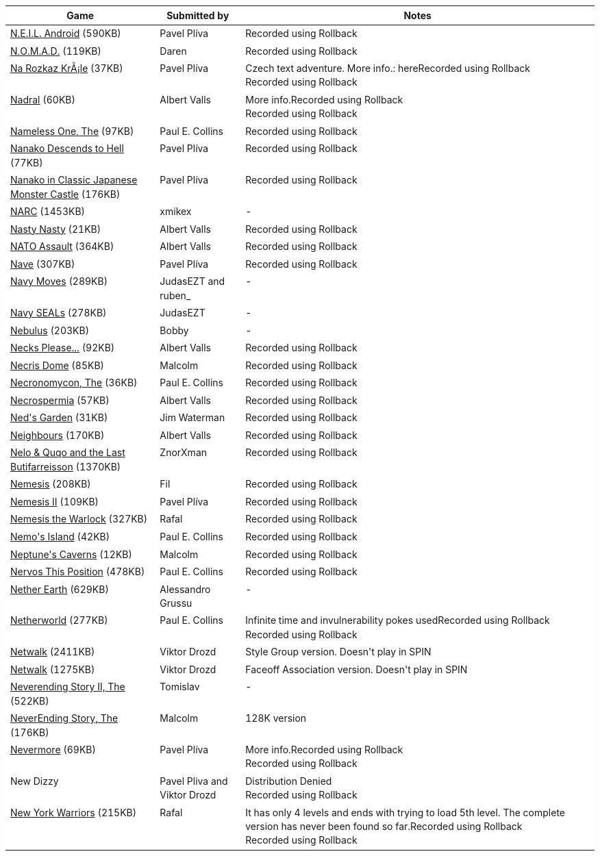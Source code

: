 | Game | Submitted by | Notes |
|------|-------------|--------|
| [N.E.I.L. Android](neilandroid.rzx) (590KB) | Pavel Plíva | Recorded using Rollback |
| [N.O.M.A.D.](nomad.rzx) (119KB) | Daren | Recorded using Rollback |
| [Na Rozkaz KrÃ¡le](narozkazkrale.rzx) (37KB) | Pavel Plíva | Czech text adventure. More info.: hereRecorded using Rollback<br>Recorded using Rollback |
| [Nadral](nadral.rzx) (60KB) | Albert Valls | More info.Recorded using Rollback<br>Recorded using Rollback |
| [Nameless One, The](namelessone.zip) (97KB) | Paul E. Collins | Recorded using Rollback |
| [Nanako Descends to Hell](nanako.rzx) (77KB) | Pavel Plíva | Recorded using Rollback |
| [Nanako in Classic Japanese Monster Castle](nanako2.rzx) (176KB) | Pavel Plíva | Recorded using Rollback |
| [NARC](narc.rzx) (1453KB) | xmikex | - |
| [Nasty Nasty](nastynasty.rzx) (21KB) | Albert Valls | Recorded using Rollback |
| [NATO Assault](natoassault.zip) (364KB) | Albert Valls | Recorded using Rollback |
| [Nave](nave.zip) (307KB) | Pavel Plíva | Recorded using Rollback |
| [Navy Moves](navy.zip) (289KB) | JudasEZT and ruben_ | - |
| [Navy SEALs](navyseals.zip) (278KB) | JudasEZT | - |
| [Nebulus](nebulus.rzx) (203KB) | Bobby | - |
| [Necks Please...](necksplease.rzx) (92KB) | Albert Valls | Recorded using Rollback |
| [Necris Dome](necrisdome.rzx) (85KB) | Malcolm | Recorded using Rollback |
| [Necronomycon, The](necronomycon.rzx) (36KB) | Paul E. Collins | Recorded using Rollback |
| [Necrospermia](necrospermia.rzx) (57KB) | Albert Valls | Recorded using Rollback |
| [Ned's Garden](ned.rzx) (31KB) | Jim Waterman | Recorded using Rollback |
| [Neighbours](neighbours.rzx) (170KB) | Albert Valls | Recorded using Rollback |
| [Nelo & Quqo and the Last Butifarreisson](neloandquqo.rzx) (1370KB) | ZnorXman | Recorded using Rollback |
| [Nemesis](nemesis.rzx) (208KB) | Fil | Recorded using Rollback |
| [Nemesis II](nemesis2.zip) (109KB) | Pavel Plíva | Recorded using Rollback |
| [Nemesis the Warlock](nemesiswarlock.rzx) (327KB) | Rafal | Recorded using Rollback |
| [Nemo's Island](nemosisland.rzx) (42KB) | Paul E. Collins | Recorded using Rollback |
| [Neptune's Caverns](neptunescaverns.rzx) (12KB) | Malcolm | Recorded using Rollback |
| [Nervos This Position](nervosthis.zip) (478KB) | Paul E. Collins | Recorded using Rollback |
| [Nether Earth](nether.rzx) (629KB) | Alessandro Grussu | - |
| [Netherworld](netherworld.zip) (277KB) | Paul E. Collins | Infinite time and invulnerability pokes usedRecorded using Rollback<br>Recorded using Rollback |
| [Netwalk](netwalk_style.zip) (2411KB) | Viktor Drozd | Style Group version. Doesn't play in SPIN |
| [Netwalk](netwalk_faceoff.zip) (1275KB) | Viktor Drozd | Faceoff Association version. Doesn't play in SPIN |
| [Neverending Story II, The](neverendingstory2.zip) (522KB) | Tomislav | - |
| [NeverEnding Story, The](neverendingstory.rzx) (176KB) | Malcolm | 128K version |
| [Nevermore](nevermore.rzx) (69KB) | Pavel Plíva | More info.Recorded using Rollback<br>Recorded using Rollback |
| New Dizzy | Pavel Pliva and Viktor Drozd | Distribution Denied<br>Recorded using Rollback |
| [New York Warriors](nywarriors.zip) (215KB) | Rafal | It has only 4 levels and ends with trying to load 5th level. The complete version has never been found so far.Recorded using Rollback<br>Recorded using Rollback |